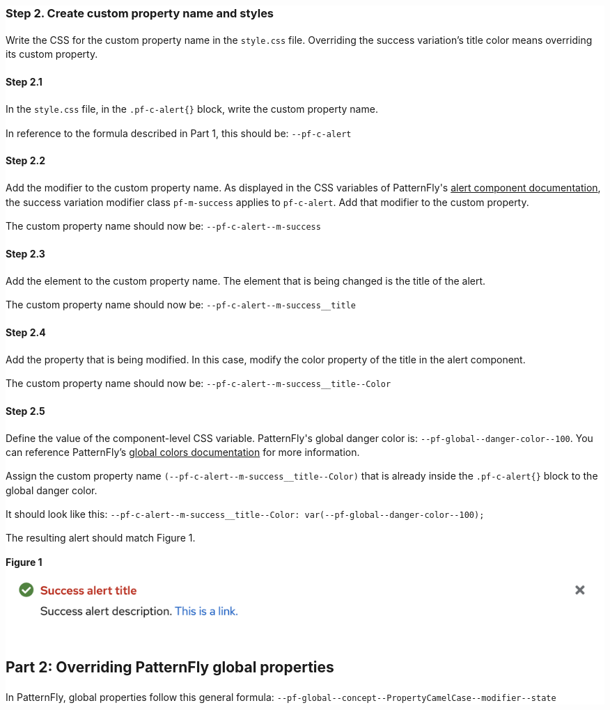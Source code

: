 ### Step 2. Create custom property name and styles
Write the CSS for the custom property name in the `style.css` file. Overriding the success variation’s title color means overriding its custom property.

#### Step 2.1 
In the `style.css` file, in the `.pf-c-alert{}` block, write the custom property name.

In reference to the formula described in Part 1, this should be: `--pf-c-alert`

#### Step 2.2 
Add the modifier to the custom property name. As displayed in the CSS variables of PatternFly's <a href="/components/alert/html#css-variables" target="_blank">alert component documentation</a>, the success variation modifier class `pf-m-success` applies to `pf-c-alert`. Add that modifier to the custom property.

The custom property name should now be: `--pf-c-alert--m-success`

#### Step 2.3 
Add the element to the custom property name. The element that is being changed is the title of the alert.

The custom property name should now be: `--pf-c-alert--m-success__title`

#### Step 2.4 
Add the property that is being modified. In this case, modify the color property of the title in the alert component.

The custom property name should now be: `--pf-c-alert--m-success__title--Color`

#### Step 2.5 
Define the value of the component-level CSS variable. PatternFly's global danger color is: `--pf-global--danger-color--100`. You can reference PatternFly’s <a href="/guidelines/colors/#primary-colors" target="_blank">global colors documentation</a> for more information.

Assign the custom property name `(--pf-c-alert--m-success__title--Color)` that is already inside the `.pf-c-alert{}` block to the global danger color.

It should look like this: `--pf-c-alert--m-success__title--Color: var(--pf-global--danger-color--100);`

The resulting alert should match Figure 1.

**Figure 1**
<img src="../img/alert-red-title.png" alt="Alert component with a red title" width="868" />
</PageSection>
<Divider />
<PageSection>
## Part 2: Overriding PatternFly global properties
In PatternFly, global properties follow this general formula:
`--pf-global--concept--PropertyCamelCase--modifier--state`
